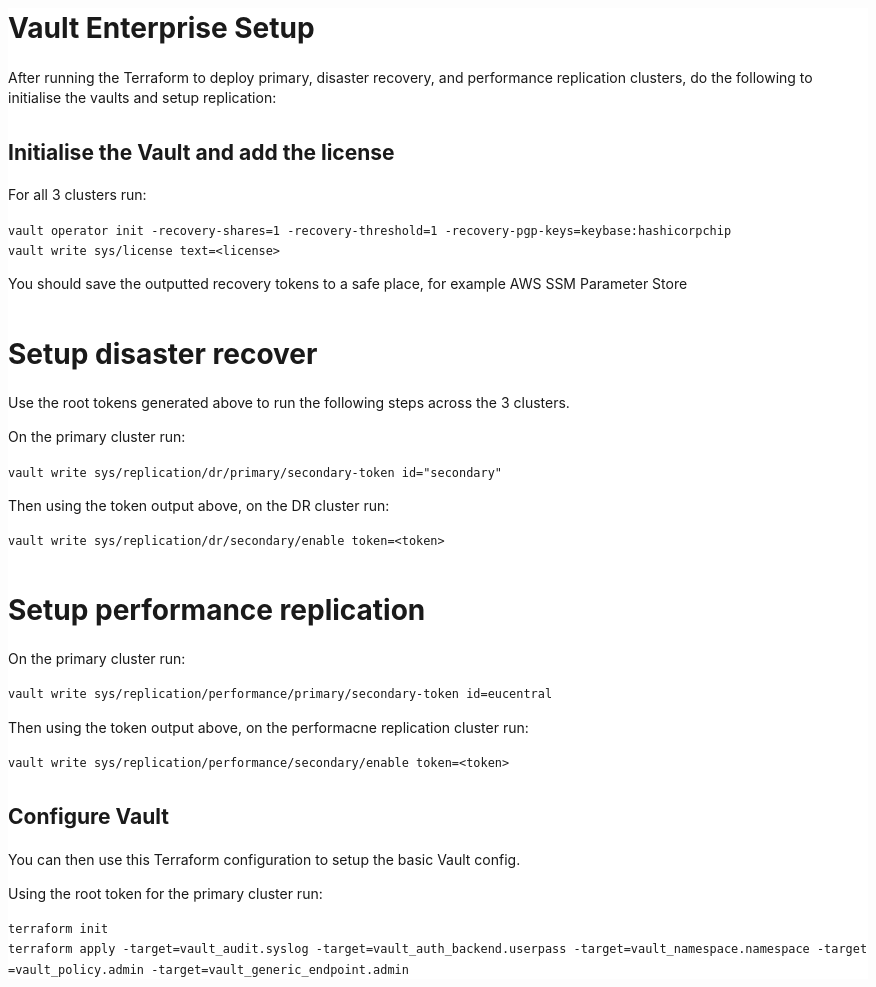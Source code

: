 # Vault Enterprise Setup

After running the Terraform to deploy primary, disaster recovery, and performance replication clusters, do the following to initialise the vaults and setup replication:

## Initialise the Vault and add the license

For all 3 clusters run:

```
vault operator init -recovery-shares=1 -recovery-threshold=1 -recovery-pgp-keys=keybase:hashicorpchip
vault write sys/license text=<license>
```

You should save the outputted recovery tokens to a safe place, for example AWS SSM Parameter Store

# Setup disaster recover

Use the root tokens generated above to run the following steps across the 3 clusters.

On the primary cluster run:

```
vault write sys/replication/dr/primary/secondary-token id="secondary"
```

Then using the token output above, on the DR cluster run:

```
vault write sys/replication/dr/secondary/enable token=<token>
```

# Setup performance replication

On the primary cluster run:

```
vault write sys/replication/performance/primary/secondary-token id=eucentral
```

Then using the token output above, on the performacne replication cluster run:

```
vault write sys/replication/performance/secondary/enable token=<token>
```

## Configure Vault

You can then use this Terraform configuration to setup the basic Vault config.

Using the root token for the primary cluster run:

```
terraform init
terraform apply -target=vault_audit.syslog -target=vault_auth_backend.userpass -target=vault_namespace.namespace -target=vault_policy.admin -target=vault_generic_endpoint.admin
```
